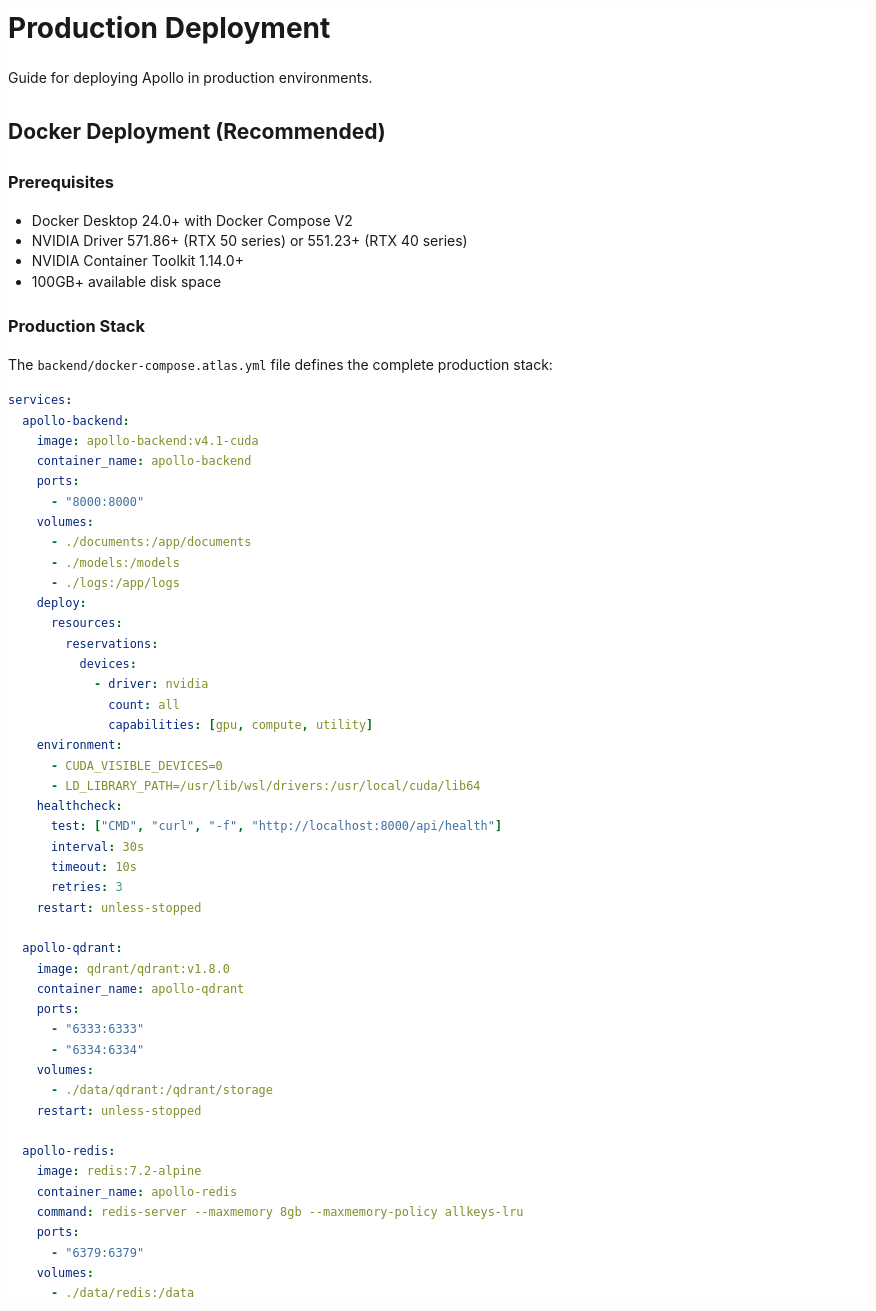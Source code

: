 # Production Deployment

Guide for deploying Apollo in production environments.

## Docker Deployment (Recommended)

### Prerequisites

- Docker Desktop 24.0+ with Docker Compose V2
- NVIDIA Driver 571.86+ (RTX 50 series) or 551.23+ (RTX 40 series)
- NVIDIA Container Toolkit 1.14.0+
- 100GB+ available disk space

### Production Stack

The `backend/docker-compose.atlas.yml` file defines the complete production stack:

```yaml
services:
  apollo-backend:
    image: apollo-backend:v4.1-cuda
    container_name: apollo-backend
    ports:
      - "8000:8000"
    volumes:
      - ./documents:/app/documents
      - ./models:/models
      - ./logs:/app/logs
    deploy:
      resources:
        reservations:
          devices:
            - driver: nvidia
              count: all
              capabilities: [gpu, compute, utility]
    environment:
      - CUDA_VISIBLE_DEVICES=0
      - LD_LIBRARY_PATH=/usr/lib/wsl/drivers:/usr/local/cuda/lib64
    healthcheck:
      test: ["CMD", "curl", "-f", "http://localhost:8000/api/health"]
      interval: 30s
      timeout: 10s
      retries: 3
    restart: unless-stopped

  apollo-qdrant:
    image: qdrant/qdrant:v1.8.0
    container_name: apollo-qdrant
    ports:
      - "6333:6333"
      - "6334:6334"
    volumes:
      - ./data/qdrant:/qdrant/storage
    restart: unless-stopped

  apollo-redis:
    image: redis:7.2-alpine
    container_name: apollo-redis
    command: redis-server --maxmemory 8gb --maxmemory-policy allkeys-lru
    ports:
      - "6379:6379"
    volumes:
      - ./data/redis:/data
```